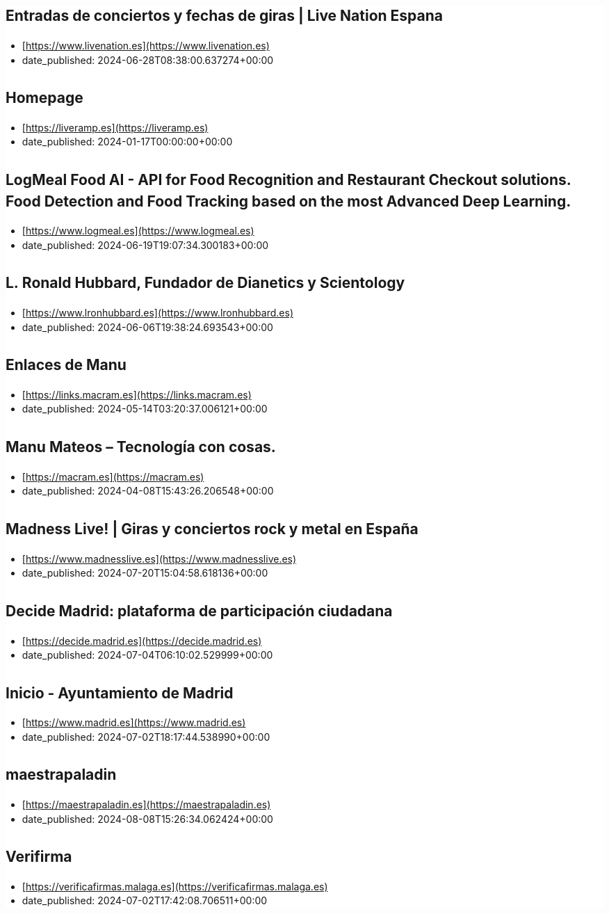  ## Entradas de conciertos y fechas de giras | Live Nation Espana
 - [https://www.livenation.es](https://www.livenation.es)
 - date_published: 2024-06-28T08:38:00.637274+00:00

 ## Homepage
 - [https://liveramp.es](https://liveramp.es)
 - date_published: 2024-01-17T00:00:00+00:00

 ## LogMeal Food AI - API for Food Recognition and Restaurant Checkout solutions. Food Detection and Food Tracking based on the most Advanced Deep Learning.
 - [https://www.logmeal.es](https://www.logmeal.es)
 - date_published: 2024-06-19T19:07:34.300183+00:00

 ## L. Ronald Hubbard, Fundador de Dianetics y Scientology
 - [https://www.lronhubbard.es](https://www.lronhubbard.es)
 - date_published: 2024-06-06T19:38:24.693543+00:00

 ## Enlaces de Manu
 - [https://links.macram.es](https://links.macram.es)
 - date_published: 2024-05-14T03:20:37.006121+00:00

 ## Manu Mateos – Tecnología con cosas.
 - [https://macram.es](https://macram.es)
 - date_published: 2024-04-08T15:43:26.206548+00:00

 ## Madness Live! | Giras y conciertos rock y metal en España
 - [https://www.madnesslive.es](https://www.madnesslive.es)
 - date_published: 2024-07-20T15:04:58.618136+00:00

 ## Decide Madrid: plataforma de participación ciudadana
 - [https://decide.madrid.es](https://decide.madrid.es)
 - date_published: 2024-07-04T06:10:02.529999+00:00

 ## Inicio - Ayuntamiento de Madrid
 - [https://www.madrid.es](https://www.madrid.es)
 - date_published: 2024-07-02T18:17:44.538990+00:00

 ## maestrapaladin
 - [https://maestrapaladin.es](https://maestrapaladin.es)
 - date_published: 2024-08-08T15:26:34.062424+00:00

 ## Verifirma
 - [https://verificafirmas.malaga.es](https://verificafirmas.malaga.es)
 - date_published: 2024-07-02T17:42:08.706511+00:00
